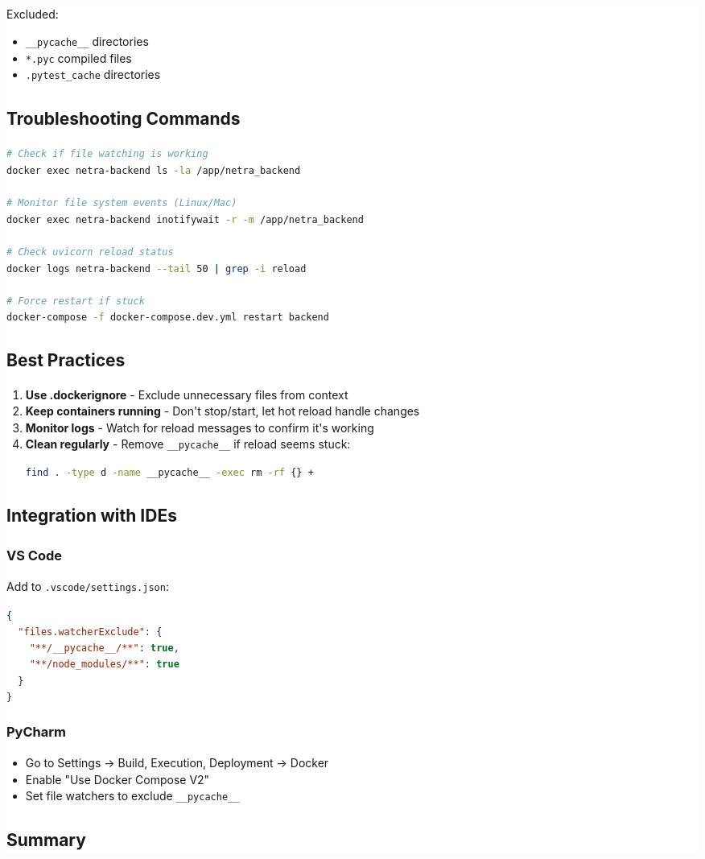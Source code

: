 Excluded:
- `__pycache__` directories
- `*.pyc` compiled files
- `.pytest_cache` directories

## Troubleshooting Commands

```bash
# Check if file watching is working
docker exec netra-backend ls -la /app/netra_backend

# Monitor file system events (Linux/Mac)
docker exec netra-backend inotifywait -r -m /app/netra_backend

# Check uvicorn reload status
docker logs netra-backend --tail 50 | grep -i reload

# Force restart if stuck
docker-compose -f docker-compose.dev.yml restart backend
```

## Best Practices

1. **Use .dockerignore** - Exclude unnecessary files from context
2. **Keep containers running** - Don't stop/start, let hot reload handle changes
3. **Monitor logs** - Watch for reload messages to confirm it's working
4. **Clean regularly** - Remove `__pycache__` if reload seems stuck:
   ```bash
   find . -type d -name __pycache__ -exec rm -rf {} +
   ```

## Integration with IDEs

### VS Code
Add to `.vscode/settings.json`:
```json
{
  "files.watcherExclude": {
    "**/__pycache__/**": true,
    "**/node_modules/**": true
  }
}
```

### PyCharm
- Go to Settings → Build, Execution, Deployment → Docker
- Enable "Use Docker Compose V2"
- Set file watchers to exclude `__pycache__`

## Summary
